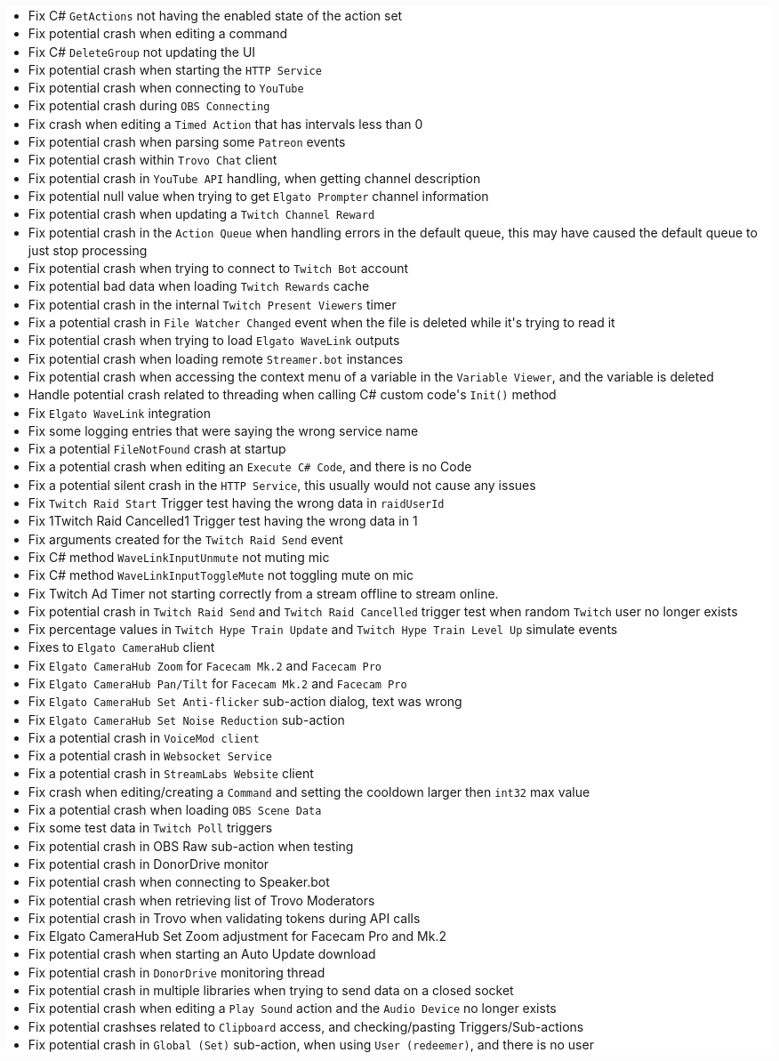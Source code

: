 * Fix C# `GetActions` not having the enabled state of the action set
* Fix potential crash when editing a command
* Fix C# `DeleteGroup` not updating the UI
* Fix potential crash when starting the `HTTP Service`
* Fix potential crash when connecting to `YouTube`
* Fix potential crash during `OBS Connecting`
* Fix crash when editing a `Timed Action` that has intervals less than 0
* Fix potential crash when parsing some `Patreon` events
* Fix potential crash within `Trovo Chat` client
* Fix potential crash in `YouTube API` handling, when getting channel description
* Fix potential null value when trying to get `Elgato Prompter` channel information
* Fix potential crash when updating a `Twitch Channel Reward`
* Fix potential crash in the `Action Queue` when handling errors in the default queue, this may have caused the default queue to just stop processing
* Fix potential crash when trying to connect to `Twitch Bot` account
* Fix potential bad data when loading `Twitch Rewards` cache
* Fix potential crash in the internal `Twitch Present Viewers` timer
* Fix a potential crash in `File Watcher Changed` event when the file is deleted while it's trying to read it
* Fix potential crash when trying to load `Elgato WaveLink` outputs
* Fix potential crash when loading remote `Streamer.bot` instances
* Fix potential crash when accessing the context menu of a variable in the `Variable Viewer`, and the variable is deleted
* Handle potential crash related to threading when calling C# custom code's `Init()` method
* Fix `Elgato WaveLink` integration
* Fix some logging entries that were saying the wrong service name
* Fix a potential `FileNotFound` crash at startup
* Fix a potential crash when editing an `Execute C# Code`, and there is no Code
* Fix a potential silent crash in the `HTTP Service`, this usually would not cause any issues
* Fix `Twitch Raid Start` Trigger test having the wrong data in `raidUserId`
* Fix 1Twitch Raid Cancelled1 Trigger test having the wrong data in 1
* Fix arguments created for the `Twitch Raid Send` event
* Fix C# method `WaveLinkInputUnmute` not muting mic
* Fix C# method `WaveLinkInputToggleMute` not toggling mute on mic
* Fix Twitch Ad Timer not starting correctly from a stream offline to stream online.
* Fix potential crash in `Twitch Raid Send` and `Twitch Raid Cancelled` trigger test when random `Twitch` user no longer exists
* Fix percentage values in `Twitch Hype Train Update` and `Twitch Hype Train Level Up` simulate events
* Fixes to `Elgato CameraHub` client
* Fix `Elgato CameraHub Zoom` for `Facecam Mk.2` and `Facecam Pro`
* Fix `Elgato CameraHub Pan/Tilt` for `Facecam Mk.2` and `Facecam Pro`
* Fix `Elgato CameraHub Set Anti-flicker` sub-action dialog, text was wrong
* Fix `Elgato CameraHub Set Noise Reduction` sub-action
* Fix a potential crash in `VoiceMod client`
* Fix a potential crash in `Websocket Service`
* Fix a potential crash in `StreamLabs Website` client
* Fix crash when editing/creating a `Command` and setting the cooldown larger then `int32` max value
* Fix a potential crash when loading `OBS Scene Data`
* Fix some test data in `Twitch Poll` triggers
* Fix potential crash in OBS Raw sub-action when testing
* Fix potential crash in DonorDrive monitor
* Fix potential crash when connecting to Speaker.bot
* Fix potential crash when retrieving list of Trovo Moderators
* Fix potential crash in Trovo when validating tokens during API calls
* Fix Elgato CameraHub Set Zoom adjustment for Facecam Pro and Mk.2
* Fix potential crash when starting an Auto Update download
* Fix potential crash in `DonorDrive` monitoring thread
* Fix potential crash in multiple libraries when trying to send data on a closed socket
* Fix potential crash when editing a `Play Sound` action and the `Audio Device` no longer exists
* Fix potential crashses related to `Clipboard` access, and checking/pasting Triggers/Sub-actions
* Fix potential crash in `Global (Set)` sub-action, when using `User (redeemer)`, and there is no user